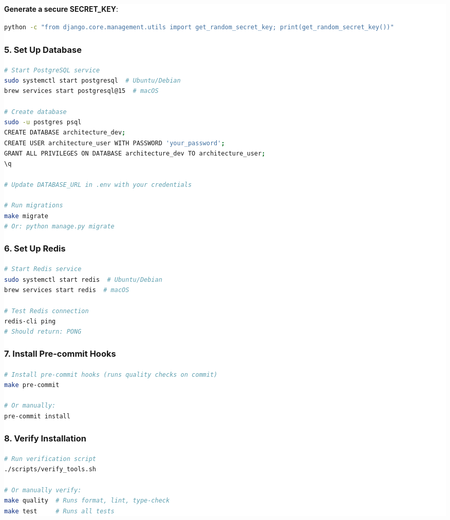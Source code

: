 **Generate a secure SECRET_KEY**:
```bash
python -c "from django.core.management.utils import get_random_secret_key; print(get_random_secret_key())"
```

### 5. Set Up Database

```bash
# Start PostgreSQL service
sudo systemctl start postgresql  # Ubuntu/Debian
brew services start postgresql@15  # macOS

# Create database
sudo -u postgres psql
CREATE DATABASE architecture_dev;
CREATE USER architecture_user WITH PASSWORD 'your_password';
GRANT ALL PRIVILEGES ON DATABASE architecture_dev TO architecture_user;
\q

# Update DATABASE_URL in .env with your credentials

# Run migrations
make migrate
# Or: python manage.py migrate
```

### 6. Set Up Redis

```bash
# Start Redis service
sudo systemctl start redis  # Ubuntu/Debian
brew services start redis  # macOS

# Test Redis connection
redis-cli ping
# Should return: PONG
```

### 7. Install Pre-commit Hooks

```bash
# Install pre-commit hooks (runs quality checks on commit)
make pre-commit

# Or manually:
pre-commit install
```

### 8. Verify Installation

```bash
# Run verification script
./scripts/verify_tools.sh

# Or manually verify:
make quality  # Runs format, lint, type-check
make test     # Runs all tests
```
